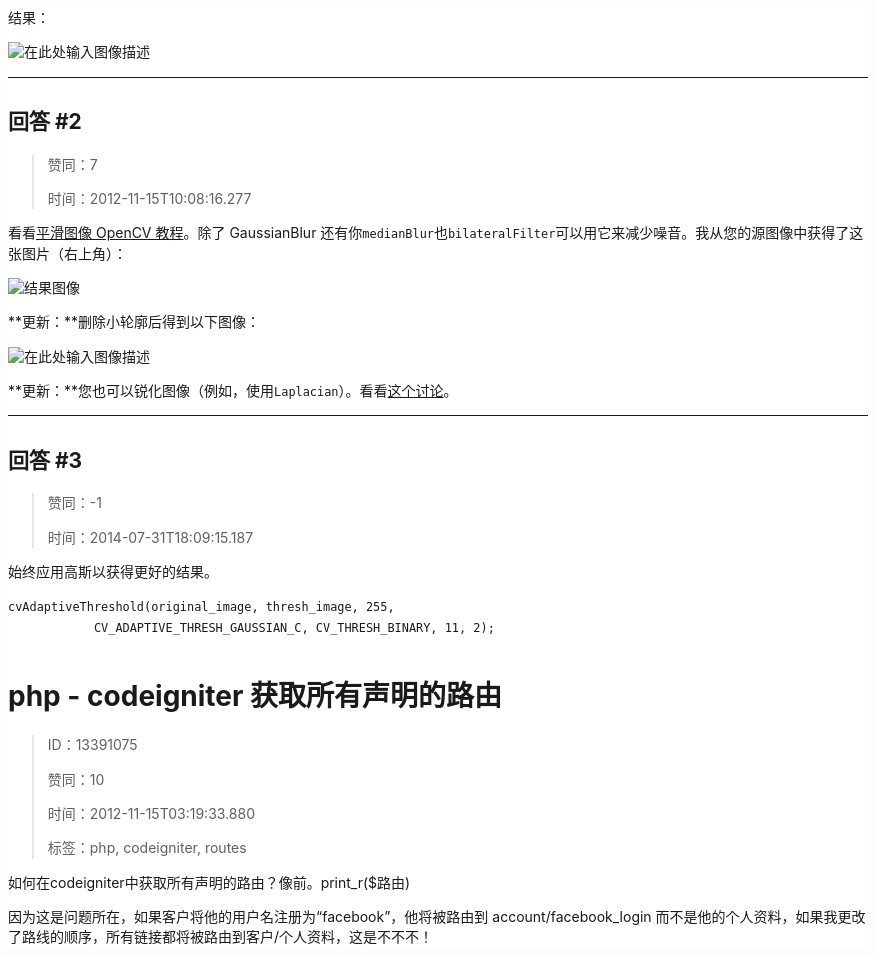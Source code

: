 结果：

![在此处输入图像描述](../Images/c229b61c6d2d6124b8512b736238d7fb.png)

* * *

## 回答 #2

> 赞同：7
> 
> 时间：2012-11-15T10:08:16.277

看看[平滑图像 OpenCV 教程](http://docs.opencv.org/doc/tutorials/imgproc/gausian_median_blur_bilateral_filter/gausian_median_blur_bilateral_filter.html)。除了 GaussianBlur 还有你`medianBlur`也`bilateralFilter`可以用它来减少噪音。我从您的源图像中获得了这张图片（右上角）：

![结果图像](../Images/c4cf0aff00196be723b873f01280906a.png)

**更新：**删除小轮廓后得到以下图像：

![在此处输入图像描述](../Images/ba825a2bdcf2b7d1489b44651411ad56.png)

**更新：**您也可以锐化图像（例如，使用`Laplacian`）。看看[这个讨论](http://answers.opencv.org/question/2934/single-image-depth-map-sharpness-map/)。

* * *

## 回答 #3

> 赞同：-1
> 
> 时间：2014-07-31T18:09:15.187

始终应用高斯以获得更好的结果。

```
cvAdaptiveThreshold(original_image, thresh_image, 255,
            CV_ADAPTIVE_THRESH_GAUSSIAN_C, CV_THRESH_BINARY, 11, 2); 
```

# php - codeigniter 获取所有声明的路由

> ID：13391075
> 
> 赞同：10
> 
> 时间：2012-11-15T03:19:33.880
> 
> 标签：php, codeigniter, routes

如何在codeigniter中获取所有声明的路由？像前。print_r($路由)

因为这是问题所在，如果客户将他的用户名注册为“facebook”，他将被路由到 account/facebook_login 而不是他的个人资料，如果我更改了路线的顺序，所有链接都将被路由到客户/个人资料，这是不不不！
